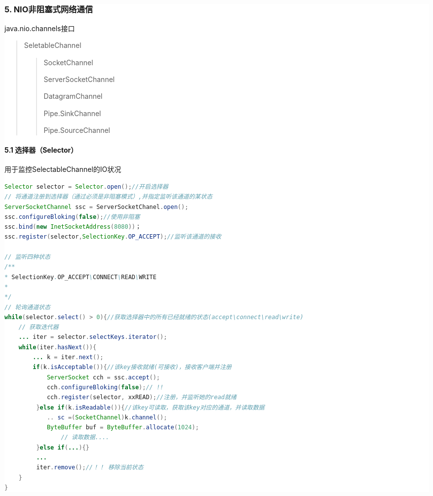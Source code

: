   

### 5. NIO非阻塞式网络通信

java.nio.channels接口

> SeletableChannel
>
> > SocketChannel
> >
> > ServerSocketChannel
> >
> > DatagramChannel
> >
> > Pipe.SinkChannel
> >
> > Pipe.SourceChannel

#### 5.1 选择器（Selector）

用于监控SelectableChannel的IO状况

```java
Selector selector = Selector.open();//开启选择器
// 将通道注册到选择器（通过必须是非阻塞模式）,并指定监听该通道的某状态
ServerSocketChannel ssc = ServerSocketChanel.open();
ssc.configureBloking(false);//使用非阻塞
ssc.bind(new InetSocketAddress(8080))；
ssc.register(selector,SelectionKey.OP_ACCEPT);//监听该通道的接收

// 监听四种状态
/**
* SelectionKey.OP_ACCEPT\CONNECT\READ\WRITE
* 
*/
// 轮询通道状态
while(selector.select() > 0){//获取选择器中的所有已经就绪的状态(accept\connect\read\write)
	// 获取迭代器
	... iter = selector.selectKeys.iterator();
    while(iter.hasNext()){
    	... k = iter.next();
        if(k.isAcceptable()){//该key接收就绪(可接收)，接收客户端并注册
        	ServerSocket cch = ssc.accept();
            cch.configureBloking(false);// !!
            cch.register(selector, xxREAD);//注册，并监听她的read就绪
         }else if(k.isReadable()){//该key可读取，获取该key对应的通道，并读取数据
            .. sc =(SocketChannel)k.channel();
            ByteBuffer buf = ByteBuffer.allocate(1024);
            	// 读取数据....
         }else if(...){}
         ...
         iter.remove();//！！ 移除当前状态
    }
}
```
